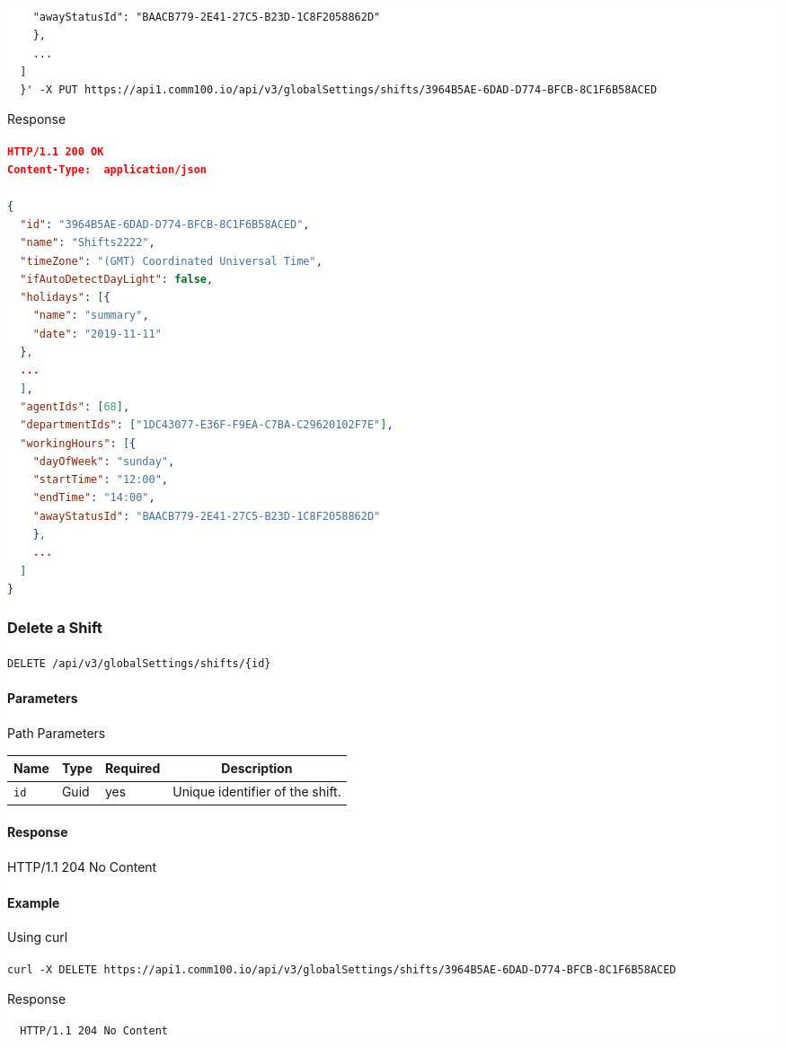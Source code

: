 ```
    "awayStatusId": "BAACB779-2E41-27C5-B23D-1C8F2058862D"
    },
    ...
  ]
  }' -X PUT https://api1.comm100.io/api/v3/globalSettings/shifts/3964B5AE-6DAD-D774-BFCB-8C1F6B58ACED
```

Response

```json
HTTP/1.1 200 OK
Content-Type:  application/json

{
  "id": "3964B5AE-6DAD-D774-BFCB-8C1F6B58ACED",
  "name": "Shifts2222",
  "timeZone": "(GMT) Coordinated Universal Time",
  "ifAutoDetectDayLight": false,
  "holidays": [{
    "name": "summary",
    "date": "2019-11-11"
  },
  ...
  ],
  "agentIds": [68],
  "departmentIds": ["1DC43077-E36F-F9EA-C7BA-C29620102F7E"],
  "workingHours": [{
    "dayOfWeek": "sunday",
    "startTime": "12:00",
    "endTime": "14:00",
    "awayStatusId": "BAACB779-2E41-27C5-B23D-1C8F2058862D"
    },
    ...
  ]
}
```

### Delete a Shift

`DELETE /api/v3/globalSettings/shifts/{id}`

#### Parameters

Path Parameters

| Name | Type | Required | Description                     |
| ---- | ---- | -------- | ------------------------------- |
| `id` | Guid | yes      | Unique identifier of the shift. |

#### Response

HTTP/1.1 204 No Content

#### Example

Using curl

```
curl -X DELETE https://api1.comm100.io/api/v3/globalSettings/shifts/3964B5AE-6DAD-D774-BFCB-8C1F6B58ACED
```

Response

```
  HTTP/1.1 204 No Content
```
